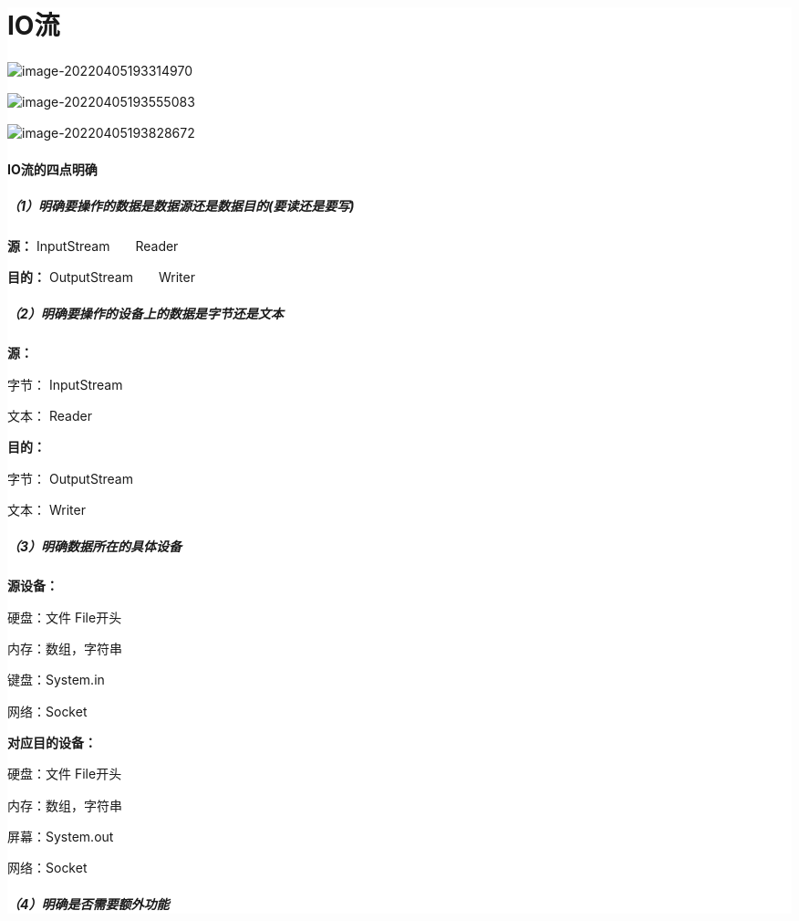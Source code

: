# IO流

![image-20220405193314970](C:\Users\1\AppData\Roaming\Typora\typora-user-images\image-20220405193314970.png)

![image-20220405193555083](C:\Users\1\AppData\Roaming\Typora\typora-user-images\image-20220405193555083.png)



![image-20220405193828672](C:\Users\1\AppData\Roaming\Typora\typora-user-images\image-20220405193828672.png)



#### IO流的四点明确

##### （1）明确要操作的数据是数据源还是数据目的(要读还是要写)

**源：**
		InputStream　　Reader

**目的：**
		OutputStream　　Writer

##### （2）明确要操作的设备上的数据是字节还是文本

**源：**

字节： InputStream

文本： Reader

**目的：**

字节： OutputStream

文本： Writer

##### （3）明确数据所在的具体设备

**源设备：**

硬盘：文件 File开头

内存：数组，字符串

键盘：System.in

网络：Socket

**对应目的设备：**

硬盘：文件 File开头

内存：数组，字符串

屏幕：System.out

网络：Socket

##### （4）明确是否需要额外功能
